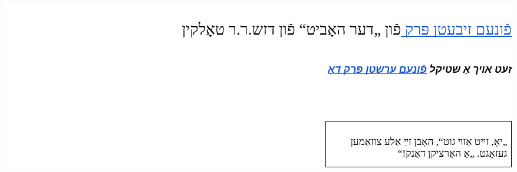    </p>
  </div>
  <h1 dir="rtl" id="h.99zxwn9mfna8" style='padding-top:20pt;margin:0;color:#000000;padding-left:0;font-size:20pt;padding-bottom:6pt;line-height:1.15;page-break-after:avoid;font-family:"Arial";orphans:2;widows:2;padding-right:0'>
   <span style='-webkit-text-decoration-skip:none;color:#1155cc;font-weight:400;text-decoration:underline;text-decoration-skip-ink:none;font-family:"Times New Roman"'>
    <a href="https://www.google.com/url?q=https://novel12.com/the-hobbit/-chapter-7-queer-lodgings-128592.htm%23:~:text%3D%2522Yes%252C%2520please!%2522%2520they%2520all%2520said%2520together.%2520%2522Thank%2520you%2520very%2520much!%2522&amp;sa=D&amp;source=editors&amp;ust=1705949210199447&amp;usg=AOvVaw0yknO9FYSDQGKEbs04lbTs" style="color:inherit;text-decoration:inherit">
     פֿונעם זיבעטן פּרק
    </a>
   </span>
   <span style='color:#000000;font-weight:400;text-decoration:none;vertical-align:baseline;font-size:20pt;font-family:"Times New Roman";font-style:normal'>
    פֿון „דער האָביט“ פֿון דזש.ר.ר טאָלקין
   </span>
  </h1>
  <h1 dir="rtl" id="h.q014w91ypeyb" style='padding-top:20pt;margin:0;color:#000000;padding-left:0;font-size:20pt;padding-bottom:6pt;line-height:1.15;page-break-after:avoid;font-family:"Arial";orphans:2;widows:2;padding-right:0'>
   <span style="font-size:13pt;font-style:italic">
    זעט אױך אַ שטיקל
   </span>
   <span style="-webkit-text-decoration-skip:none;color:#1155cc;text-decoration:underline;text-decoration-skip-ink:none;font-size:13pt;font-style:italic">
    <a href="https://www.google.com/url?q=https://joshuafox.com/yiddish/%25D7%2593%25D7%2599%2520%25D7%2590%25D7%2595%25D7%259E%25D7%2592%25D7%25A2%25D7%25A8%25D7%2599%25D7%259B%25D7%2598%25D7%25A2%2520%25D7%259E%25D7%25A1%25D7%2599%25D7%2591%25D7%2594&amp;sa=D&amp;source=editors&amp;ust=1705949210200244&amp;usg=AOvVaw3pVdm1cOZwTCIqGHe34LYR" style="color:inherit;text-decoration:inherit">
     פֿונעם ערשטן פּרק דאָ
    </a>
   </span>
  </h1>
  <p dir="rtl" style='padding:0;margin:0;color:#000000;font-size:11pt;font-family:"Arial";line-height:1.15;orphans:2;widows:2;height:11pt'>
   <span style='color:#000000;font-weight:400;text-decoration:none;vertical-align:baseline;font-size:11pt;font-family:"Arial";font-style:normal'>
   </span>
  </p>
  <p dir="rtl" style='padding-top:14pt;margin:0;color:#000000;padding-left:0;font-size:11pt;padding-bottom:4pt;line-height:1.15;font-family:"Arial";orphans:2;widows:2;height:11pt;padding-right:0'>
   <span style='color:#000000;font-weight:400;text-decoration:none;vertical-align:baseline;font-size:11pt;font-family:"Times New Roman";font-style:normal'>
   </span>
  </p>
  <a id="t.cdfcca0151e30339d7b9d6f5190e8de5fc0a9f73">
  </a>
  <a id="t.0">
  </a>
  <table dir="rtl" style="margin-left:auto;border-spacing:0;border-collapse:collapse">
   <tr style="height:0pt">
    <td colspan="1" rowspan="1" style="text-align:right;border-right-style:solid;padding:5pt 5pt 5pt 5pt;border-bottom-color:#000000;border-top-width:1pt;border-right-width:1pt;border-left-color:#000000;vertical-align:top;border-right-color:#000000;border-left-width:1pt;border-top-style:solid;border-left-style:solid;border-bottom-width:1pt;width:225.6pt;border-top-color:#000000;border-bottom-style:solid">
     <p dir="rtl" style='padding-top:14pt;margin:0;color:#000000;padding-left:0;font-size:11pt;padding-bottom:4pt;font-family:"Arial";line-height:1.15;orphans:2;widows:2;padding-right:0'>
      <span style='color:#000000;font-weight:400;text-decoration:none;vertical-align:baseline;font-size:13pt;font-family:"Times New Roman";font-style:normal'>
       „יאָ, זײַט אַזױ גוט“, האָבן זײַ אַלע צוזאַמען געזאָגט. „אַ האַרציקן דאַנק!“
      </span>